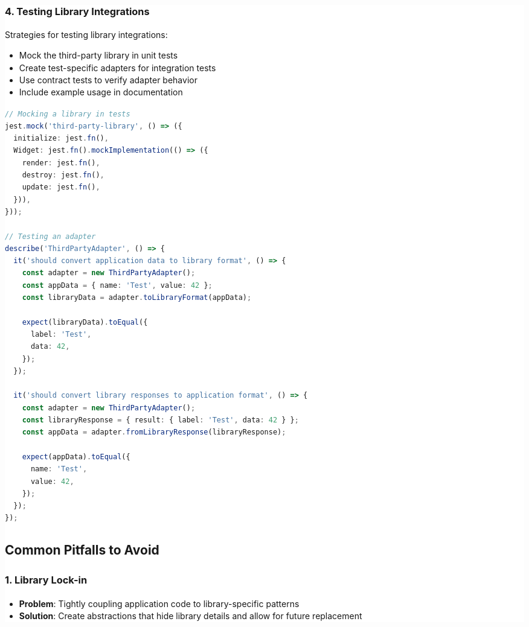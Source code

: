 ### 4. Testing Library Integrations

Strategies for testing library integrations:

- Mock the third-party library in unit tests
- Create test-specific adapters for integration tests
- Use contract tests to verify adapter behavior
- Include example usage in documentation

```typescript
// Mocking a library in tests
jest.mock('third-party-library', () => ({
  initialize: jest.fn(),
  Widget: jest.fn().mockImplementation(() => ({
    render: jest.fn(),
    destroy: jest.fn(),
    update: jest.fn(),
  })),
}));

// Testing an adapter
describe('ThirdPartyAdapter', () => {
  it('should convert application data to library format', () => {
    const adapter = new ThirdPartyAdapter();
    const appData = { name: 'Test', value: 42 };
    const libraryData = adapter.toLibraryFormat(appData);
    
    expect(libraryData).toEqual({
      label: 'Test',
      data: 42,
    });
  });
  
  it('should convert library responses to application format', () => {
    const adapter = new ThirdPartyAdapter();
    const libraryResponse = { result: { label: 'Test', data: 42 } };
    const appData = adapter.fromLibraryResponse(libraryResponse);
    
    expect(appData).toEqual({
      name: 'Test',
      value: 42,
    });
  });
});
```

## Common Pitfalls to Avoid

### 1. Library Lock-in

- **Problem**: Tightly coupling application code to library-specific patterns
- **Solution**: Create abstractions that hide library details and allow for future replacement
